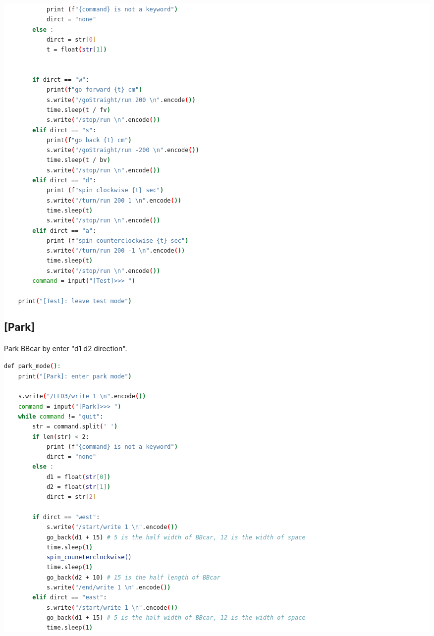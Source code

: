 ``` bash
            print (f"{command} is not a keyword")
            dirct = "none"
        else :
            dirct = str[0]
            t = float(str[1])
        

        if dirct == "w":
            print(f"go forward {t} cm")
            s.write("/goStraight/run 200 \n".encode())
            time.sleep(t / fv)
            s.write("/stop/run \n".encode())
        elif dirct == "s":
            print(f"go back {t} cm")
            s.write("/goStraight/run -200 \n".encode())
            time.sleep(t / bv)
            s.write("/stop/run \n".encode())
        elif dirct == "d":
            print (f"spin clockwise {t} sec")
            s.write("/turn/run 200 1 \n".encode())
            time.sleep(t)
            s.write("/stop/run \n".encode())
        elif dirct == "a":
            print (f"spin counterclockwise {t} sec")
            s.write("/turn/run 200 -1 \n".encode())
            time.sleep(t)
            s.write("/stop/run \n".encode())
        command = input("[Test]>>> ")

    print("[Test]: leave test mode")
```

## [Park]
Park BBcar by enter "d1 d2 direction".
``` bash
def park_mode():
    print("[Park]: enter park mode")

    s.write("/LED3/write 1 \n".encode())
    command = input("[Park]>>> ")
    while command != "quit":
        str = command.split(' ')
        if len(str) < 2:
            print (f"{command} is not a keyword")
            dirct = "none"
        else :
            d1 = float(str[0])
            d2 = float(str[1])
            dirct = str[2]

        if dirct == "west":
            s.write("/start/write 1 \n".encode())
            go_back(d1 + 15) # 5 is the half width of BBcar, 12 is the width of space
            time.sleep(1)
            spin_couneterclockwise() 
            time.sleep(1)
            go_back(d2 + 10) # 15 is the half length of BBcar
            s.write("/end/write 1 \n".encode())
        elif dirct == "east":
            s.write("/start/write 1 \n".encode())
            go_back(d1 + 15) # 5 is the half width of BBcar, 12 is the width of space
            time.sleep(1)
```